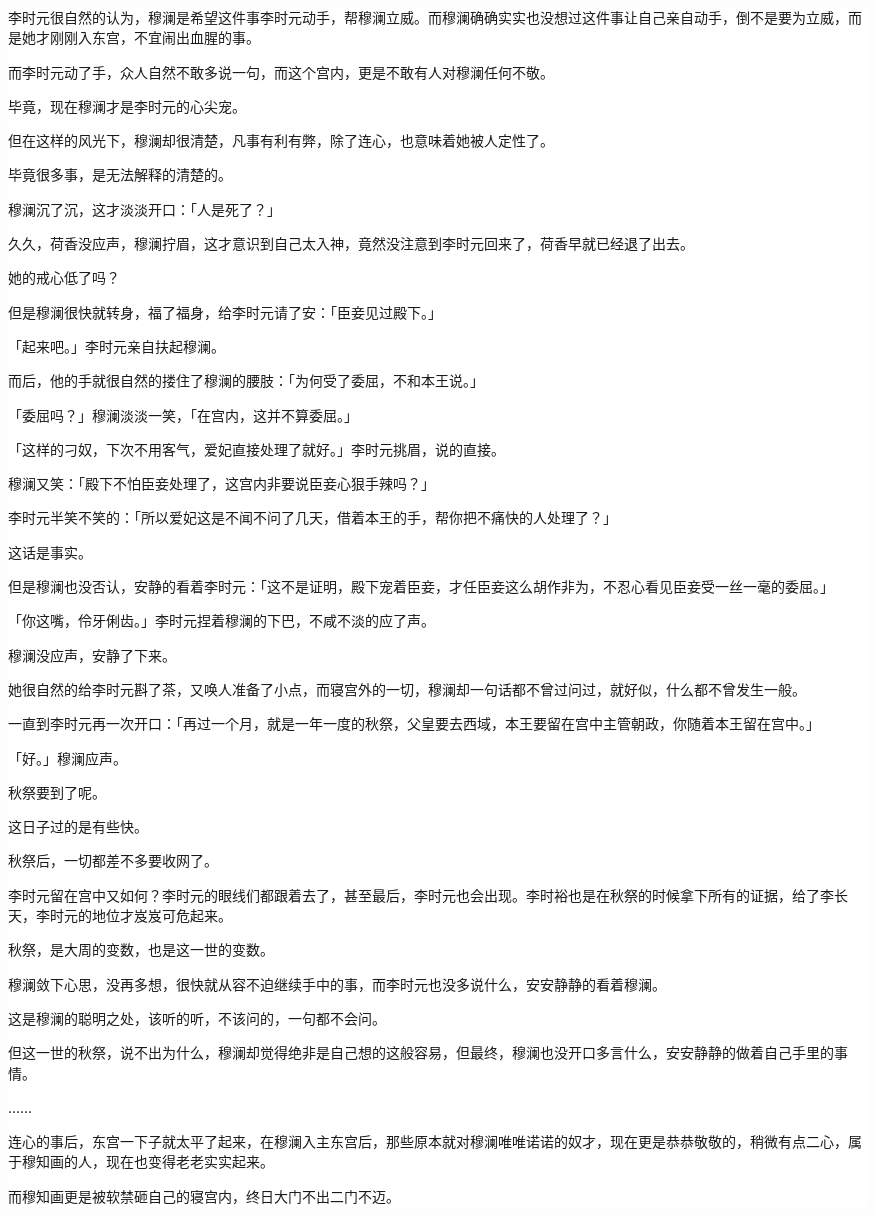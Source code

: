 李时元很自然的认为，穆澜是希望这件事李时元动手，帮穆澜立威。而穆澜确确实实也没想过这件事让自己亲自动手，倒不是要为立威，而是她才刚刚入东宫，不宜闹出血腥的事。

而李时元动了手，众人自然不敢多说一句，而这个宫内，更是不敢有人对穆澜任何不敬。

毕竟，现在穆澜才是李时元的心尖宠。

但在这样的风光下，穆澜却很清楚，凡事有利有弊，除了连心，也意味着她被人定性了。

毕竟很多事，是无法解释的清楚的。

穆澜沉了沉，这才淡淡开口：「人是死了？」

久久，荷香没应声，穆澜拧眉，这才意识到自己太入神，竟然没注意到李时元回来了，荷香早就已经退了出去。

她的戒心低了吗？

但是穆澜很快就转身，福了福身，给李时元请了安：「臣妾见过殿下。」

「起来吧。」李时元亲自扶起穆澜。

而后，他的手就很自然的搂住了穆澜的腰肢：「为何受了委屈，不和本王说。」

「委屈吗？」穆澜淡淡一笑，「在宫内，这并不算委屈。」

「这样的刁奴，下次不用客气，爱妃直接处理了就好。」李时元挑眉，说的直接。

穆澜又笑：「殿下不怕臣妾处理了，这宫内非要说臣妾心狠手辣吗？」

李时元半笑不笑的：「所以爱妃这是不闻不问了几天，借着本王的手，帮你把不痛快的人处理了？」

这话是事实。

但是穆澜也没否认，安静的看着李时元：「这不是证明，殿下宠着臣妾，才任臣妾这么胡作非为，不忍心看见臣妾受一丝一毫的委屈。」

「你这嘴，伶牙俐齿。」李时元捏着穆澜的下巴，不咸不淡的应了声。

穆澜没应声，安静了下来。

她很自然的给李时元斟了茶，又唤人准备了小点，而寝宫外的一切，穆澜却一句话都不曾过问过，就好似，什么都不曾发生一般。

一直到李时元再一次开口：「再过一个月，就是一年一度的秋祭，父皇要去西域，本王要留在宫中主管朝政，你随着本王留在宫中。」

「好。」穆澜应声。

秋祭要到了呢。

这日子过的是有些快。

秋祭后，一切都差不多要收网了。

李时元留在宫中又如何？李时元的眼线们都跟着去了，甚至最后，李时元也会出现。李时裕也是在秋祭的时候拿下所有的证据，给了李长天，李时元的地位才岌岌可危起来。

秋祭，是大周的变数，也是这一世的变数。

穆澜敛下心思，没再多想，很快就从容不迫继续手中的事，而李时元也没多说什么，安安静静的看着穆澜。

这是穆澜的聪明之处，该听的听，不该问的，一句都不会问。

但这一世的秋祭，说不出为什么，穆澜却觉得绝非是自己想的这般容易，但最终，穆澜也没开口多言什么，安安静静的做着自己手里的事情。

……

连心的事后，东宫一下子就太平了起来，在穆澜入主东宫后，那些原本就对穆澜唯唯诺诺的奴才，现在更是恭恭敬敬的，稍微有点二心，属于穆知画的人，现在也变得老老实实起来。

而穆知画更是被软禁砸自己的寝宫内，终日大门不出二门不迈。
